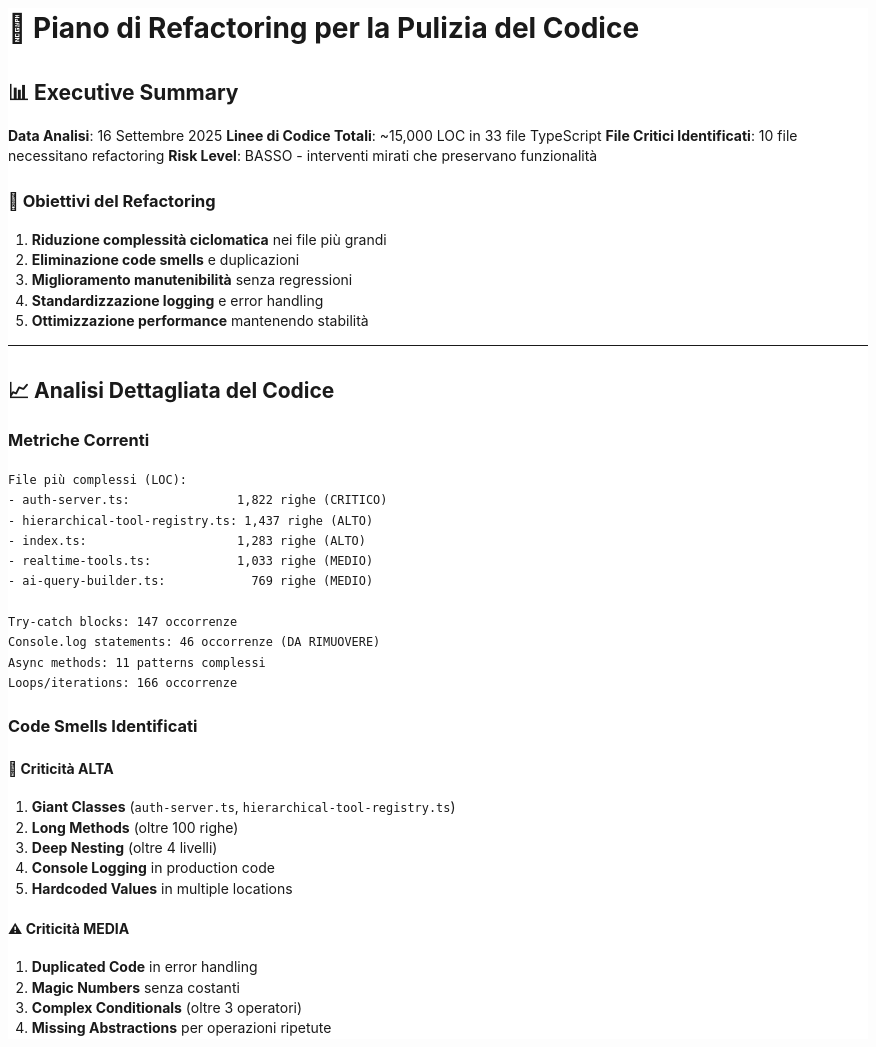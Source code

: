 # 🔧 Piano di Refactoring per la Pulizia del Codice

## 📊 Executive Summary

**Data Analisi**: 16 Settembre 2025
**Linee di Codice Totali**: ~15,000 LOC in 33 file TypeScript
**File Critici Identificati**: 10 file necessitano refactoring
**Risk Level**: BASSO - interventi mirati che preservano funzionalità

### 🎯 **Obiettivi del Refactoring**
1. **Riduzione complessità ciclomatica** nei file più grandi
2. **Eliminazione code smells** e duplicazioni
3. **Miglioramento manutenibilità** senza regressioni
4. **Standardizzazione logging** e error handling
5. **Ottimizzazione performance** mantenendo stabilità

---

## 📈 **Analisi Dettagliata del Codice**

### **Metriche Correnti**
```
File più complessi (LOC):
- auth-server.ts:               1,822 righe (CRITICO)
- hierarchical-tool-registry.ts: 1,437 righe (ALTO)
- index.ts:                     1,283 righe (ALTO)
- realtime-tools.ts:            1,033 righe (MEDIO)
- ai-query-builder.ts:            769 righe (MEDIO)

Try-catch blocks: 147 occorrenze
Console.log statements: 46 occorrenze (DA RIMUOVERE)
Async methods: 11 patterns complessi
Loops/iterations: 166 occorrenze
```

### **Code Smells Identificati**

#### 🚨 **Criticità ALTA**
1. **Giant Classes** (`auth-server.ts`, `hierarchical-tool-registry.ts`)
2. **Long Methods** (oltre 100 righe)
3. **Deep Nesting** (oltre 4 livelli)
4. **Console Logging** in production code
5. **Hardcoded Values** in multiple locations

#### ⚠️ **Criticità MEDIA**
1. **Duplicated Code** in error handling
2. **Magic Numbers** senza costanti
3. **Complex Conditionals** (oltre 3 operatori)
4. **Missing Abstractions** per operazioni ripetute

